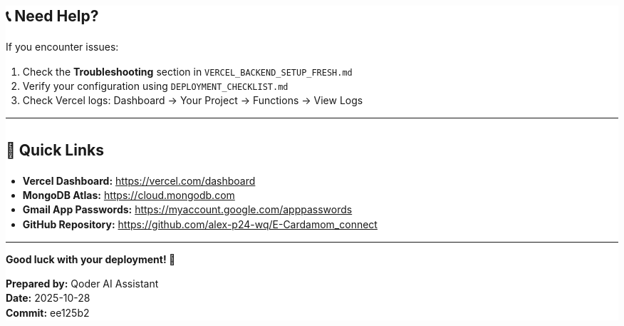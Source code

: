 ## 📞 Need Help?

If you encounter issues:

1. Check the **Troubleshooting** section in `VERCEL_BACKEND_SETUP_FRESH.md`
2. Verify your configuration using `DEPLOYMENT_CHECKLIST.md`
3. Check Vercel logs: Dashboard → Your Project → Functions → View Logs

---

## 🔗 Quick Links

- **Vercel Dashboard:** https://vercel.com/dashboard
- **MongoDB Atlas:** https://cloud.mongodb.com
- **Gmail App Passwords:** https://myaccount.google.com/apppasswords
- **GitHub Repository:** https://github.com/alex-p24-wq/E-Cardamom_connect

---

**Good luck with your deployment! 🚀**

**Prepared by:** Qoder AI Assistant  
**Date:** 2025-10-28  
**Commit:** ee125b2
